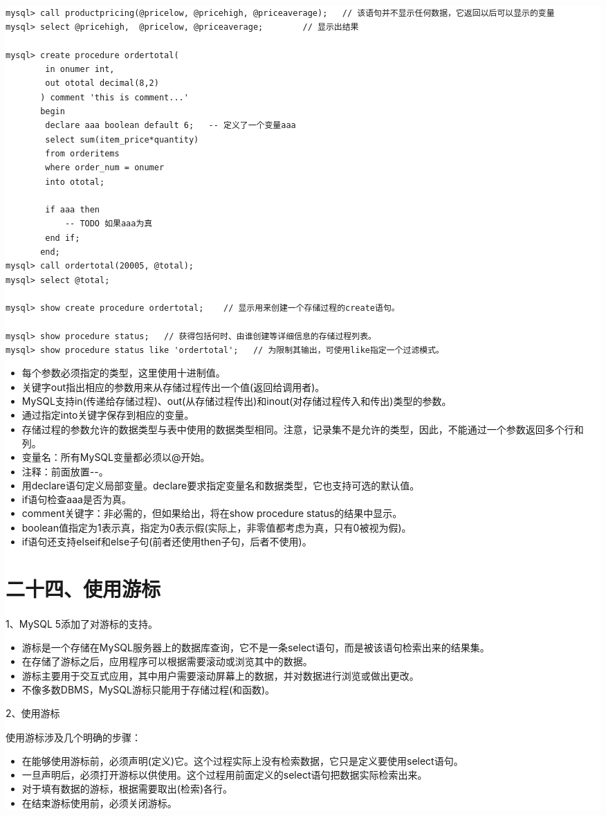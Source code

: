```
mysql> call productpricing(@pricelow, @pricehigh, @priceaverage);   // 该语句并不显示任何数据，它返回以后可以显示的变量
mysql> select @pricehigh,  @pricelow, @priceaverage;        // 显示出结果

mysql> create procedure ordertotal(
        in onumer int,
        out ototal decimal(8,2)
       ) comment 'this is comment...'
       begin
        declare aaa boolean default 6;   -- 定义了一个变量aaa
        select sum(item_price*quantity)
        from orderitems
        where order_num = onumer
        into ototal;
        
        if aaa then
            -- TODO 如果aaa为真
        end if;
       end;
mysql> call ordertotal(20005, @total);
mysql> select @total;

mysql> show create procedure ordertotal;    // 显示用来创建一个存储过程的create语句。

mysql> show procedure status;   // 获得包括何时、由谁创建等详细信息的存储过程列表。
mysql> show procedure status like 'ordertotal';   // 为限制其输出，可使用like指定一个过滤模式。
```
- 每个参数必须指定的类型，这里使用十进制值。
- 关键字out指出相应的参数用来从存储过程传出一个值(返回给调用者)。
- MySQL支持in(传递给存储过程)、out(从存储过程传出)和inout(对存储过程传入和传出)类型的参数。
- 通过指定into关键字保存到相应的变量。
- 存储过程的参数允许的数据类型与表中使用的数据类型相同。注意，记录集不是允许的类型，因此，不能通过一个参数返回多个行和列。
- 变量名：所有MySQL变量都必须以@开始。
- 注释：前面放置--。
- 用declare语句定义局部变量。declare要求指定变量名和数据类型，它也支持可选的默认值。
- if语句检查aaa是否为真。
- comment关键字：非必需的，但如果给出，将在show procedure status的结果中显示。
- boolean值指定为1表示真，指定为0表示假(实际上，非零值都考虑为真，只有0被视为假)。
- if语句还支持elseif和else子句(前者还使用then子句，后者不使用)。


# 二十四、使用游标

1、MySQL 5添加了对游标的支持。

- 游标是一个存储在MySQL服务器上的数据库查询，它不是一条select语句，而是被该语句检索出来的结果集。  
- 在存储了游标之后，应用程序可以根据需要滚动或浏览其中的数据。  
- 游标主要用于交互式应用，其中用户需要滚动屏幕上的数据，并对数据进行浏览或做出更改。  
- 不像多数DBMS，MySQL游标只能用于存储过程(和函数)。

2、使用游标

使用游标涉及几个明确的步骤：
- 在能够使用游标前，必须声明(定义)它。这个过程实际上没有检索数据，它只是定义要使用select语句。
- 一旦声明后，必须打开游标以供使用。这个过程用前面定义的select语句把数据实际检索出来。
- 对于填有数据的游标，根据需要取出(检索)各行。
- 在结束游标使用前，必须关闭游标。
